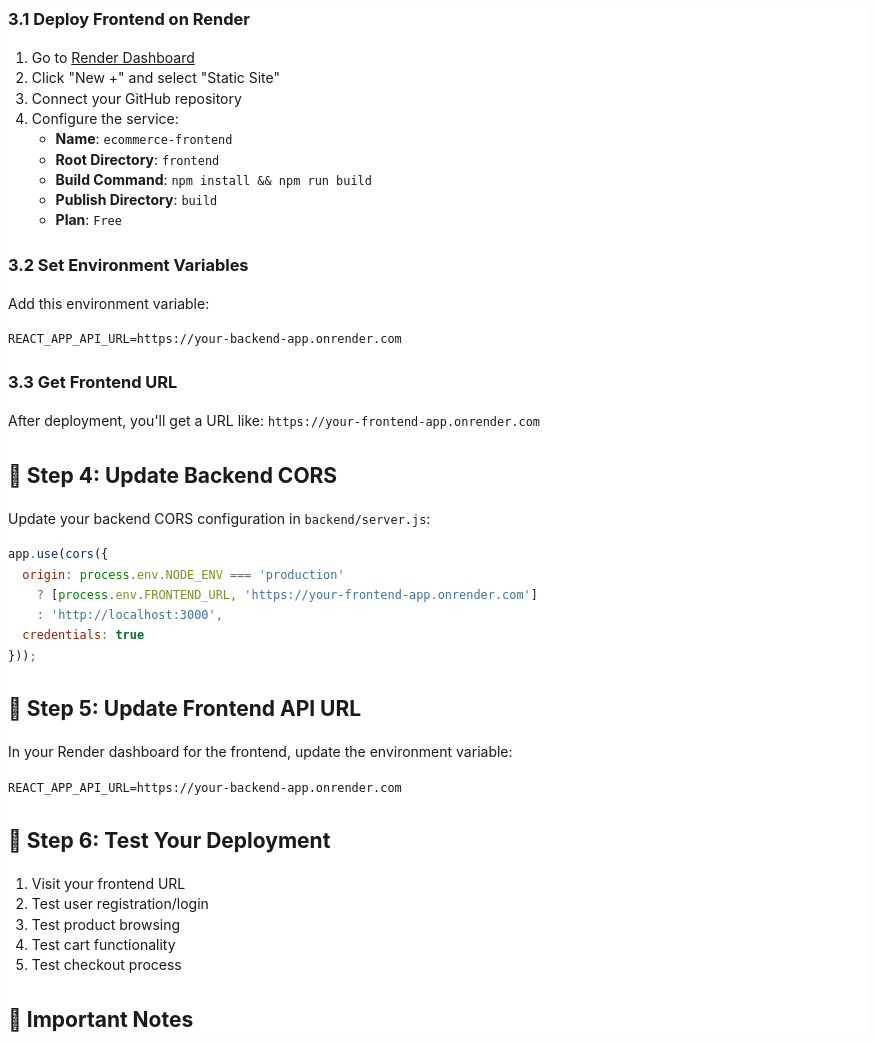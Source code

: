 ### 3.1 Deploy Frontend on Render
1. Go to [Render Dashboard](https://dashboard.render.com)
2. Click "New +" and select "Static Site"
3. Connect your GitHub repository
4. Configure the service:
   - **Name**: `ecommerce-frontend`
   - **Root Directory**: `frontend`
   - **Build Command**: `npm install && npm run build`
   - **Publish Directory**: `build`
   - **Plan**: `Free`

### 3.2 Set Environment Variables
Add this environment variable:
```
REACT_APP_API_URL=https://your-backend-app.onrender.com
```

### 3.3 Get Frontend URL
After deployment, you'll get a URL like:
`https://your-frontend-app.onrender.com`

## 🔧 Step 4: Update Backend CORS

Update your backend CORS configuration in `backend/server.js`:

```javascript
app.use(cors({
  origin: process.env.NODE_ENV === 'production' 
    ? [process.env.FRONTEND_URL, 'https://your-frontend-app.onrender.com']
    : 'http://localhost:3000',
  credentials: true
}));
```

## 🔄 Step 5: Update Frontend API URL

In your Render dashboard for the frontend, update the environment variable:
```
REACT_APP_API_URL=https://your-backend-app.onrender.com
```

## 🚀 Step 6: Test Your Deployment

1. Visit your frontend URL
2. Test user registration/login
3. Test product browsing
4. Test cart functionality
5. Test checkout process

## 📝 Important Notes
